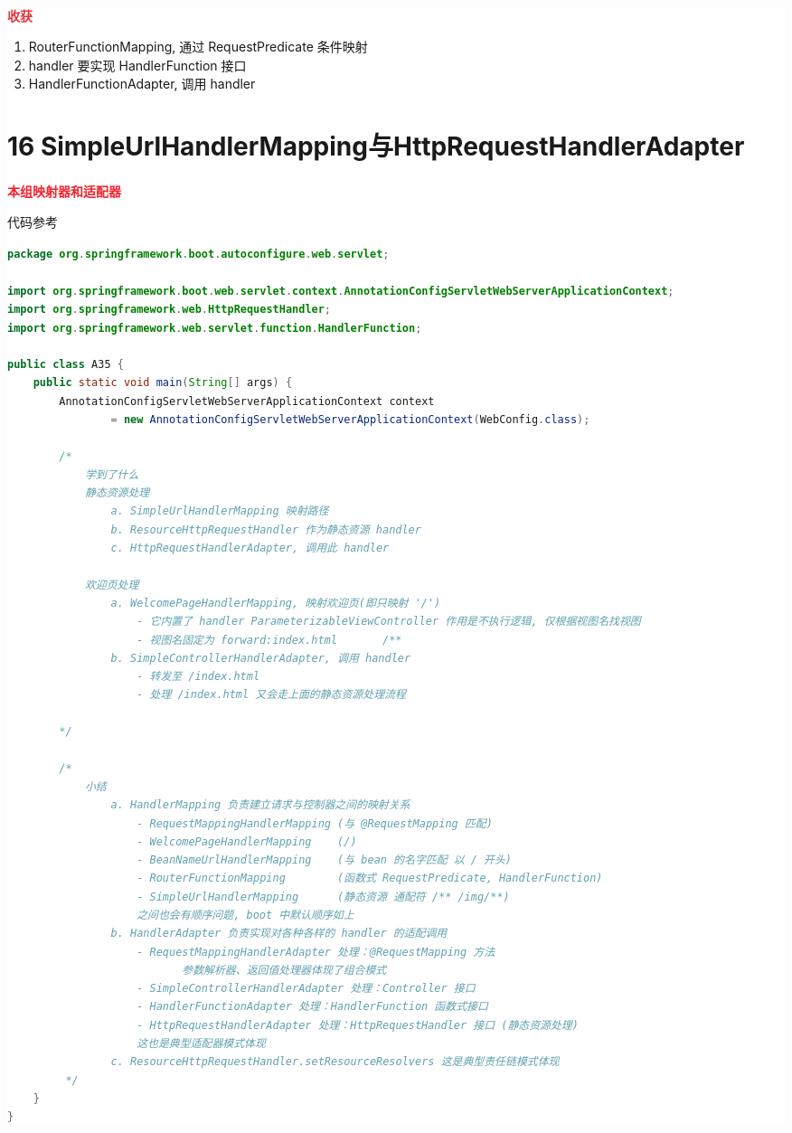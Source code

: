 **<font style="color:#E8323C;">收获</font>**

1. RouterFunctionMapping, 通过 RequestPredicate 条件映射
2. handler 要实现 HandlerFunction 接口
3. HandlerFunctionAdapter, 调用 handler

# 16 SimpleUrlHandlerMapping与HttpRequestHandlerAdapter
**<font style="color:#F5222D;">本组映射器和适配器</font>**

代码参考

```java
package org.springframework.boot.autoconfigure.web.servlet;

import org.springframework.boot.web.servlet.context.AnnotationConfigServletWebServerApplicationContext;
import org.springframework.web.HttpRequestHandler;
import org.springframework.web.servlet.function.HandlerFunction;

public class A35 {
    public static void main(String[] args) {
        AnnotationConfigServletWebServerApplicationContext context
                = new AnnotationConfigServletWebServerApplicationContext(WebConfig.class);

        /*
            学到了什么
            静态资源处理
                a. SimpleUrlHandlerMapping 映射路径
                b. ResourceHttpRequestHandler 作为静态资源 handler
                c. HttpRequestHandlerAdapter, 调用此 handler

            欢迎页处理
                a. WelcomePageHandlerMapping, 映射欢迎页(即只映射 '/')
                    - 它内置了 handler ParameterizableViewController 作用是不执行逻辑, 仅根据视图名找视图
                    - 视图名固定为 forward:index.html       /**
                b. SimpleControllerHandlerAdapter, 调用 handler
                    - 转发至 /index.html
                    - 处理 /index.html 又会走上面的静态资源处理流程

        */

        /*
            小结
                a. HandlerMapping 负责建立请求与控制器之间的映射关系
                    - RequestMappingHandlerMapping (与 @RequestMapping 匹配)
                    - WelcomePageHandlerMapping    (/)
                    - BeanNameUrlHandlerMapping    (与 bean 的名字匹配 以 / 开头)
                    - RouterFunctionMapping        (函数式 RequestPredicate, HandlerFunction)
                    - SimpleUrlHandlerMapping      (静态资源 通配符 /** /img/**)
                    之间也会有顺序问题, boot 中默认顺序如上
                b. HandlerAdapter 负责实现对各种各样的 handler 的适配调用
                    - RequestMappingHandlerAdapter 处理：@RequestMapping 方法
                           参数解析器、返回值处理器体现了组合模式
                    - SimpleControllerHandlerAdapter 处理：Controller 接口
                    - HandlerFunctionAdapter 处理：HandlerFunction 函数式接口
                    - HttpRequestHandlerAdapter 处理：HttpRequestHandler 接口 (静态资源处理)
                    这也是典型适配器模式体现
                c. ResourceHttpRequestHandler.setResourceResolvers 这是典型责任链模式体现
         */
    }
}
```
